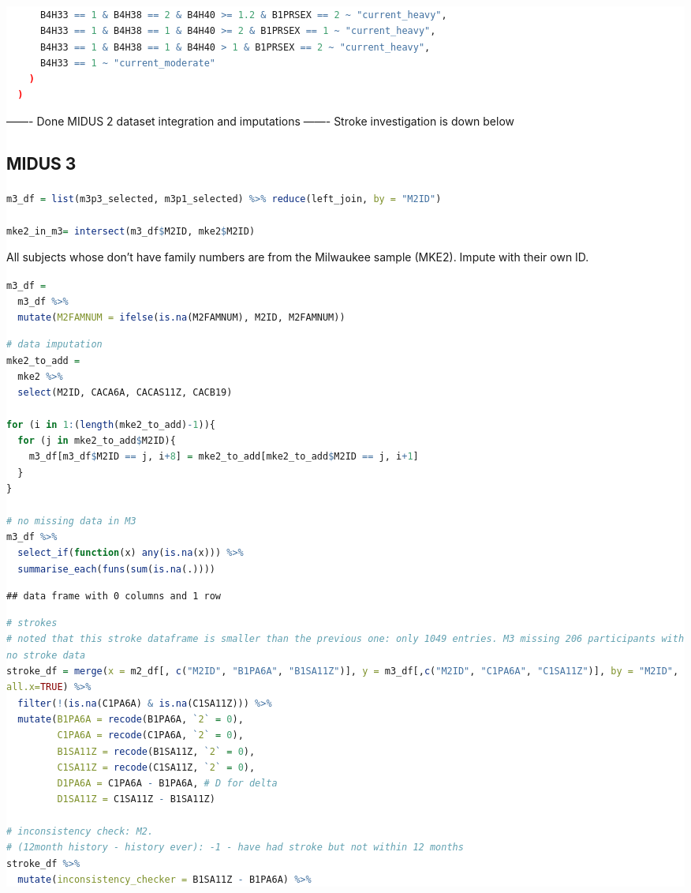 ``` r
      B4H33 == 1 & B4H38 == 2 & B4H40 >= 1.2 & B1PRSEX == 2 ~ "current_heavy",
      B4H33 == 1 & B4H38 == 1 & B4H40 >= 2 & B1PRSEX == 1 ~ "current_heavy",
      B4H33 == 1 & B4H38 == 1 & B4H40 > 1 & B1PRSEX == 2 ~ "current_heavy",
      B4H33 == 1 ~ "current_moderate"
    )
  )
```

——- Done MIDUS 2 dataset integration and imputations ——- Stroke
investigation is down below

## MIDUS 3

``` r
m3_df = list(m3p3_selected, m3p1_selected) %>% reduce(left_join, by = "M2ID")

mke2_in_m3= intersect(m3_df$M2ID, mke2$M2ID)
```

All subjects whose don’t have family numbers are from the Milwaukee
sample (MKE2). Impute with their own ID.

``` r
m3_df = 
  m3_df %>% 
  mutate(M2FAMNUM = ifelse(is.na(M2FAMNUM), M2ID, M2FAMNUM))
```

``` r
# data imputation 
mke2_to_add = 
  mke2 %>% 
  select(M2ID, CACA6A, CACAS11Z, CACB19)

for (i in 1:(length(mke2_to_add)-1)){
  for (j in mke2_to_add$M2ID){
    m3_df[m3_df$M2ID == j, i+8] = mke2_to_add[mke2_to_add$M2ID == j, i+1]
  }
}

# no missing data in M3
m3_df %>% 
  select_if(function(x) any(is.na(x))) %>% 
  summarise_each(funs(sum(is.na(.))))
```

    ## data frame with 0 columns and 1 row

``` r
# strokes
# noted that this stroke dataframe is smaller than the previous one: only 1049 entries. M3 missing 206 participants with no stroke data
stroke_df = merge(x = m2_df[, c("M2ID", "B1PA6A", "B1SA11Z")], y = m3_df[,c("M2ID", "C1PA6A", "C1SA11Z")], by = "M2ID", all.x=TRUE) %>% 
  filter(!(is.na(C1PA6A) & is.na(C1SA11Z))) %>% 
  mutate(B1PA6A = recode(B1PA6A, `2` = 0),
         C1PA6A = recode(C1PA6A, `2` = 0),
         B1SA11Z = recode(B1SA11Z, `2` = 0),
         C1SA11Z = recode(C1SA11Z, `2` = 0),
         D1PA6A = C1PA6A - B1PA6A, # D for delta
         D1SA11Z = C1SA11Z - B1SA11Z) 

# inconsistency check: M2.
# (12month history - history ever): -1 - have had stroke but not within 12 months
stroke_df %>% 
  mutate(inconsistency_checker = B1SA11Z - B1PA6A) %>% 
```